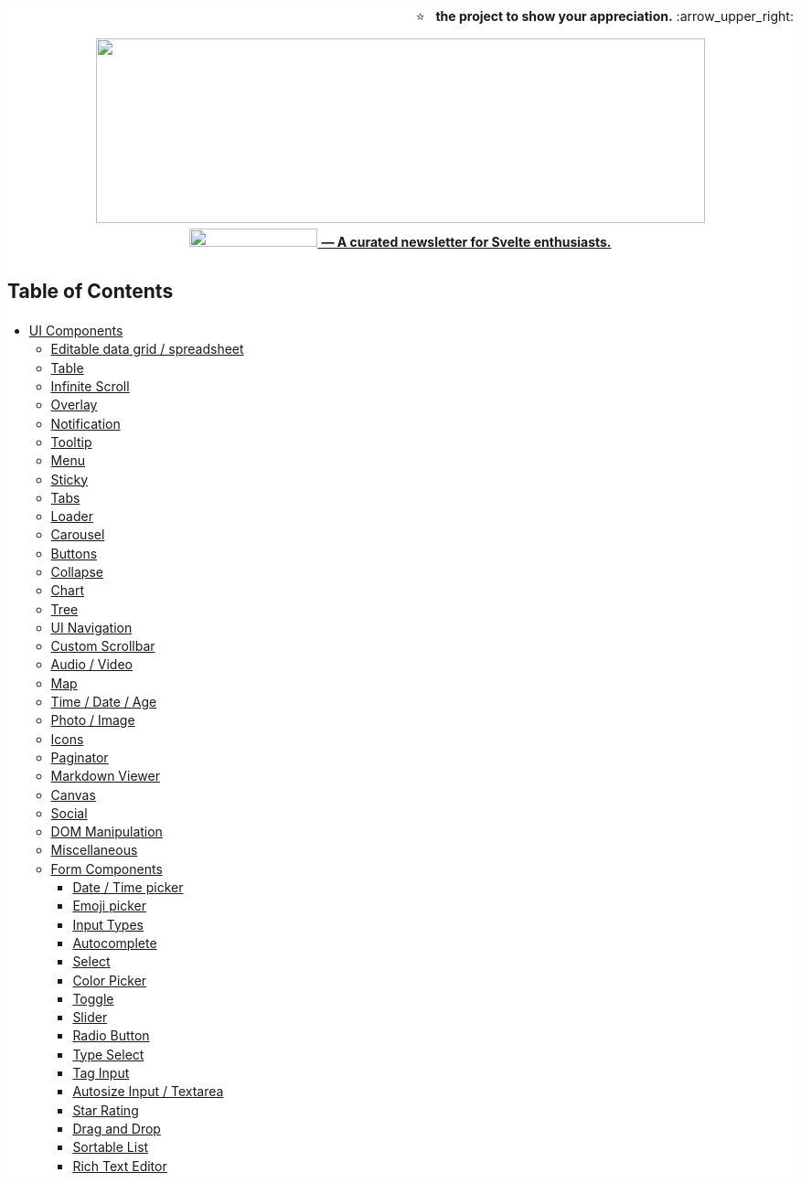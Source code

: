 <p align="right">
  ⭐ &nbsp;&nbsp;<strong>the project to show your appreciation.</strong> :arrow_upper_right:
</p>

<div align="center">
	<img src="assets/header.svg" width="666" height="202">
</div>

<div align="center">
	<a href="https://svelte.news/weekly">
		<img src="https://s3-us-west-2.amazonaws.com/svelte.news/assets/images/weekly/text-logo-orange.png" width="140px" height="20px">
		<strong>— A curated newsletter for Svelte enthusiasts.</strong>
	</a> 
</div>

## Table of Contents

- [UI Components](#ui-components)
  - [Editable data grid / spreadsheet](#editable-data-grid--spreadsheet)
  - [Table](#table)
  - [Infinite Scroll](#infinite-scroll)
  - [Overlay](#overlay)
  - [Notification](#notification)
  - [Tooltip](#tooltip)
  - [Menu](#menu)
  - [Sticky](#sticky)
  - [Tabs](#tabs)
  - [Loader](#loader)
  - [Carousel](#carousel)
  - [Buttons](#buttons)
  - [Collapse](#collapse)
  - [Chart](#chart)
  - [Tree](#tree)
  - [UI Navigation](#ui-navigation)
  - [Custom Scrollbar](#custom-scrollbar)
  - [Audio / Video](#audio--video)
  - [Map](#map)
  - [Time / Date / Age](#time--date--age)
  - [Photo / Image](#photo--image)
  - [Icons](#icons)
  - [Paginator](#paginator)
  - [Markdown Viewer](#markdown-viewer)
  - [Canvas](#canvas)
  - [Social](#social)
  - [DOM Manipulation](#dom-manipulation)
  - [Miscellaneous](#miscellaneous)
  - [Form Components](#form-components)
    - [Date / Time picker](#date--time-picker)
    - [Emoji picker](#emoji-picker)
    - [Input Types](#input-types)
    - [Autocomplete](#autocomplete)
    - [Select](#select)
    - [Color Picker](#color-picker)
    - [Toggle](#toggle)
    - [Slider](#slider)
    - [Radio Button](#radio-button)
    - [Type Select](#type-select)
    - [Tag Input](#tag-input)
    - [Autosize Input / Textarea](#autosize-input--textarea)
    - [Star Rating](#star-rating)
    - [Drag and Drop](#drag-and-drop)
    - [Sortable List](#sortable-list)
    - [Rich Text Editor](#rich-text-editor)
